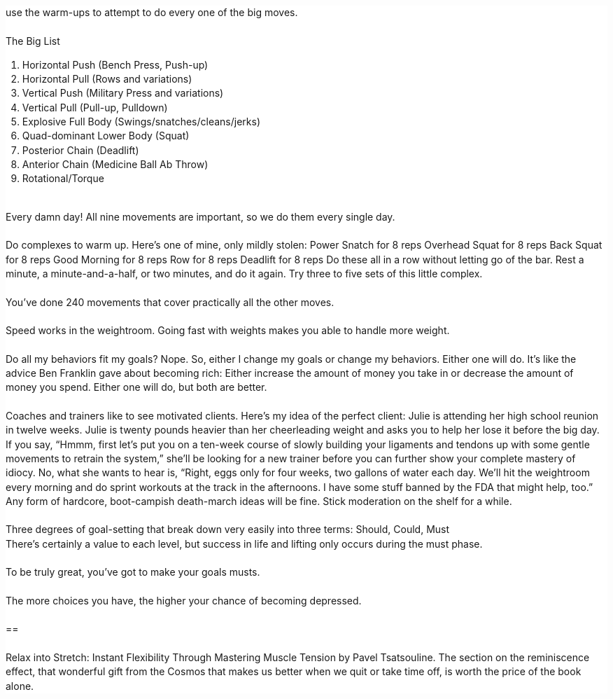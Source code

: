 use the warm-ups to attempt to do every one of the big moves.<br>
<br>
The Big List<br>
1. Horizontal Push (Bench Press, Push-up)<br>
2. Horizontal Pull (Rows and variations)<br>
3. Vertical Push (Military Press and variations)<br>
4. Vertical Pull (Pull-up, Pulldown)<br>
5. Explosive Full Body (Swings/snatches/cleans/jerks)<br>
6. Quad-dominant Lower Body (Squat)<br>
7. Posterior Chain (Deadlift)<br>
8. Anterior Chain (Medicine Ball Ab Throw)<br>
9. Rotational/Torque<br>
<br>
Every damn day!  All nine movements are important, so we do them every single day.<br>
<br>
Do complexes to warm up. Here’s one of mine, only mildly stolen: Power Snatch for 8 reps Overhead Squat for 8 reps Back Squat for 8 reps Good Morning for 8 reps Row for 8 reps Deadlift for 8 reps Do these all in a row without letting go of the bar. Rest a minute, a minute-and-a-half, or two minutes, and do it again. Try three to five sets of this little complex.<br>
<br>
You’ve done 240 movements that cover practically all the other moves.<br>
<br>
Speed works in the weightroom. Going fast with weights makes you able to handle more weight.<br>
<br>
Do all my behaviors fit my goals? Nope. So, either I change my goals or change my behaviors. Either one will do. It’s like the advice Ben Franklin gave about becoming rich: Either increase the amount of money you take in or decrease the amount of money you spend. Either one will do, but both are better.<br>
<br>
Coaches and trainers like to see motivated clients. Here’s my idea of the perfect client: Julie is attending her high school reunion in twelve weeks.  Julie is twenty pounds heavier than her cheerleading weight and asks you to help her lose it before the big day. If you say, “Hmmm, first let’s put you on a ten-week course of slowly building your ligaments and tendons up with some gentle movements to retrain the system,” she’ll be looking for a new trainer before you can further show your complete mastery of idiocy. No, what she wants to hear is, “Right, eggs only for four weeks, two gallons of water each day. We’ll hit the weightroom every morning and do sprint workouts at the track in the afternoons. I have some stuff banned by the FDA that might help, too.” Any form of hardcore, boot-campish death-march ideas will be fine. Stick moderation on the shelf for a while.<br>
<br>
Three degrees of goal-setting that break down very easily into three terms: Should, Could, Must<br>
There’s certainly a value to each level, but success in life and lifting only occurs during the must phase.<br>
<br>
To be truly great, you’ve got to make your goals musts.<br>
<br>
The more choices you have, the higher your chance of becoming depressed.<br>
<br>
==<br>
<br>
Relax into Stretch: Instant Flexibility Through Mastering Muscle Tension by Pavel Tsatsouline.  The section on the reminiscence effect, that wonderful gift from the Cosmos that makes us better when we quit or take time off, is worth the price of the book alone.
